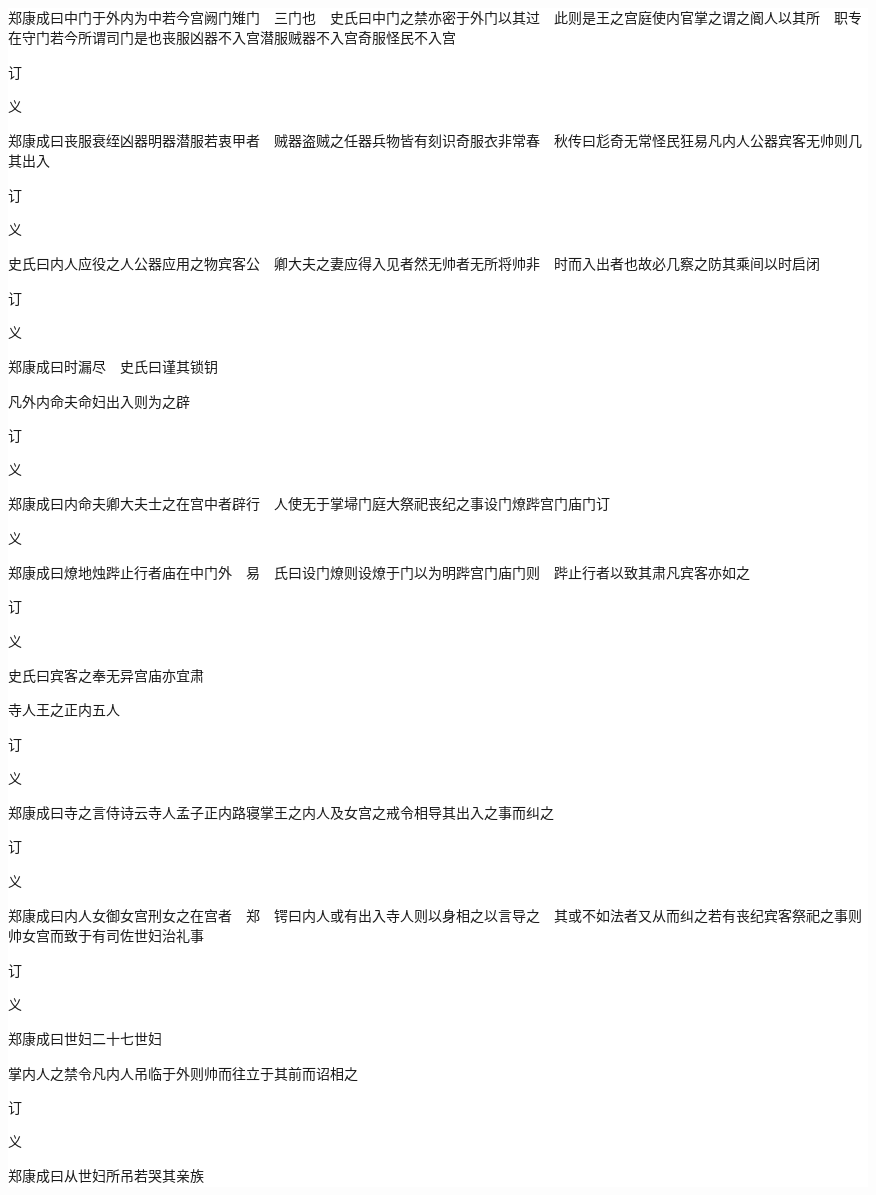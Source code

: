 郑康成曰中门于外内为中若今宫阙门雉门　三门也　史氏曰中门之禁亦密于外门以其过　此则是王之宫庭使内官掌之谓之阍人以其所　职专在守门若今所谓司门是也丧服凶器不入宫潜服贼器不入宫奇服怪民不入宫  

订  

义  

郑康成曰丧服衰绖凶器明器潜服若衷甲者　贼器盗贼之任器兵物皆有刻识奇服衣非常春　秋传曰尨奇无常怪民狂易凡内人公器宾客无帅则几其出入  

订  

义  

史氏曰内人应役之人公器应用之物宾客公　卿大夫之妻应得入见者然无帅者无所将帅非　时而入出者也故必几察之防其乘间以时启闭  

订  

义  

郑康成曰时漏尽　史氏曰谨其锁钥  

凡外内命夫命妇出入则为之辟  

订  

义  

郑康成曰内命夫卿大夫士之在宫中者辟行　人使无于掌埽门庭大祭祀丧纪之事设门燎跸宫门庙门订  

义  

郑康成曰燎地烛跸止行者庙在中门外　易　氏曰设门燎则设燎于门以为明跸宫门庙门则　跸止行者以致其肃凡宾客亦如之  

订  

义  

史氏曰宾客之奉无异宫庙亦宜肃  

寺人王之正内五人  

订  

义  

郑康成曰寺之言侍诗云寺人孟子正内路寝掌王之内人及女宫之戒令相导其出入之事而纠之  

订  

义  

郑康成曰内人女御女宫刑女之在宫者　郑　锷曰内人或有出入寺人则以身相之以言导之　其或不如法者又从而纠之若有丧纪宾客祭祀之事则帅女宫而致于有司佐世妇治礼事  

订  

义  

郑康成曰世妇二十七世妇  

掌内人之禁令凡内人吊临于外则帅而往立于其前而诏相之  

订  

义  

郑康成曰从世妇所吊若哭其亲族  

